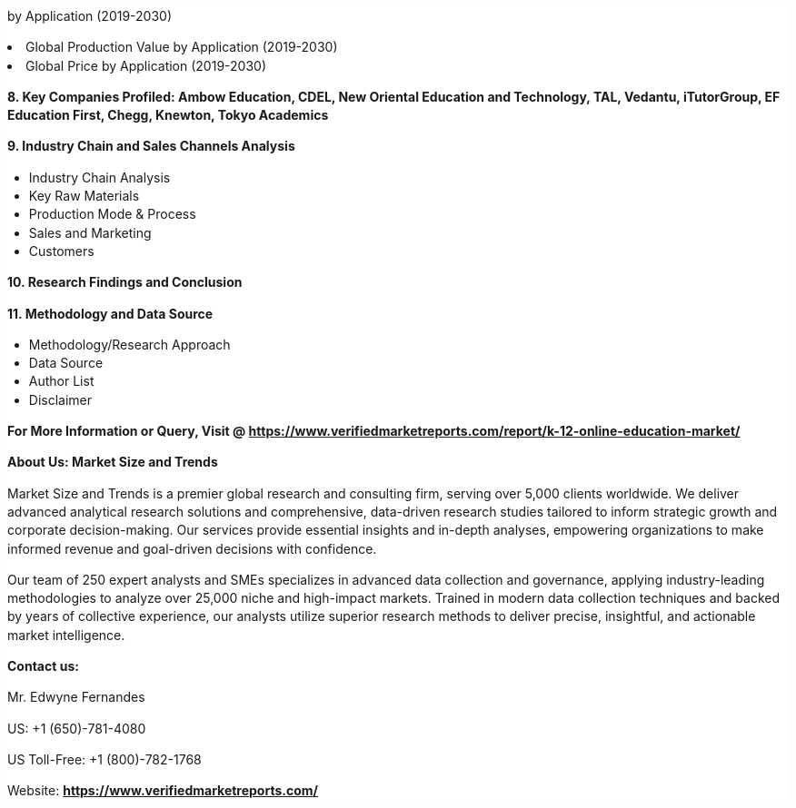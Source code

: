 by Application (2019-2030)</li><li>Global Production Value by Application (2019-2030)</li><li>Global Price by Application (2019-2030)</li></ul><p><strong>8. Key Companies Profiled: Ambow Education, CDEL, New Oriental Education and Technology, TAL, Vedantu, iTutorGroup, EF Education First, Chegg, Knewton, Tokyo Academics</strong></p><p><strong>9. Industry Chain and Sales Channels Analysis</strong></p><ul><li>Industry Chain Analysis</li><li>Key Raw Materials</li><li>Production Mode &amp; Process</li><li>Sales and Marketing</li><li>Customers</li></ul><p><strong>10. Research Findings and Conclusion</strong></p><p><strong>11. Methodology and Data Source</strong></p><ul><li>Methodology/Research Approach</li><li>Data Source</li><li>Author List</li><li>Disclaimer</li></ul></p><p><strong>For More Information or Query, Visit @ <a href="https://www.verifiedmarketreports.com/report/k-12-online-education-market/">https://www.verifiedmarketreports.com/report/k-12-online-education-market/</a></strong></p><p><strong>About Us: Market Size and Trends</strong></p><p>Market Size and Trends is a premier global research and consulting firm, serving over 5,000 clients worldwide. We deliver advanced analytical research solutions and comprehensive, data-driven research studies tailored to inform strategic growth and corporate decision-making. Our services provide essential insights and in-depth analyses, empowering organizations to make informed revenue and goal-driven decisions with confidence.</p><p>Our team of 250 expert analysts and SMEs specializes in advanced data collection and governance, applying industry-leading methodologies to analyze over 25,000 niche and high-impact markets. Trained in modern data collection techniques and backed by years of collective experience, our analysts utilize superior research methods to deliver precise, insightful, and actionable market intelligence.</p><p><strong>Contact us:</strong></p><p>Mr. Edwyne Fernandes</p><p>US: +1 (650)-781-4080</p><p>US Toll-Free: +1 (800)-782-1768</p><p>Website: <strong><a href="https://www.verifiedmarketreports.com/">https://www.verifiedmarketreports.com/</a></strong></p>
